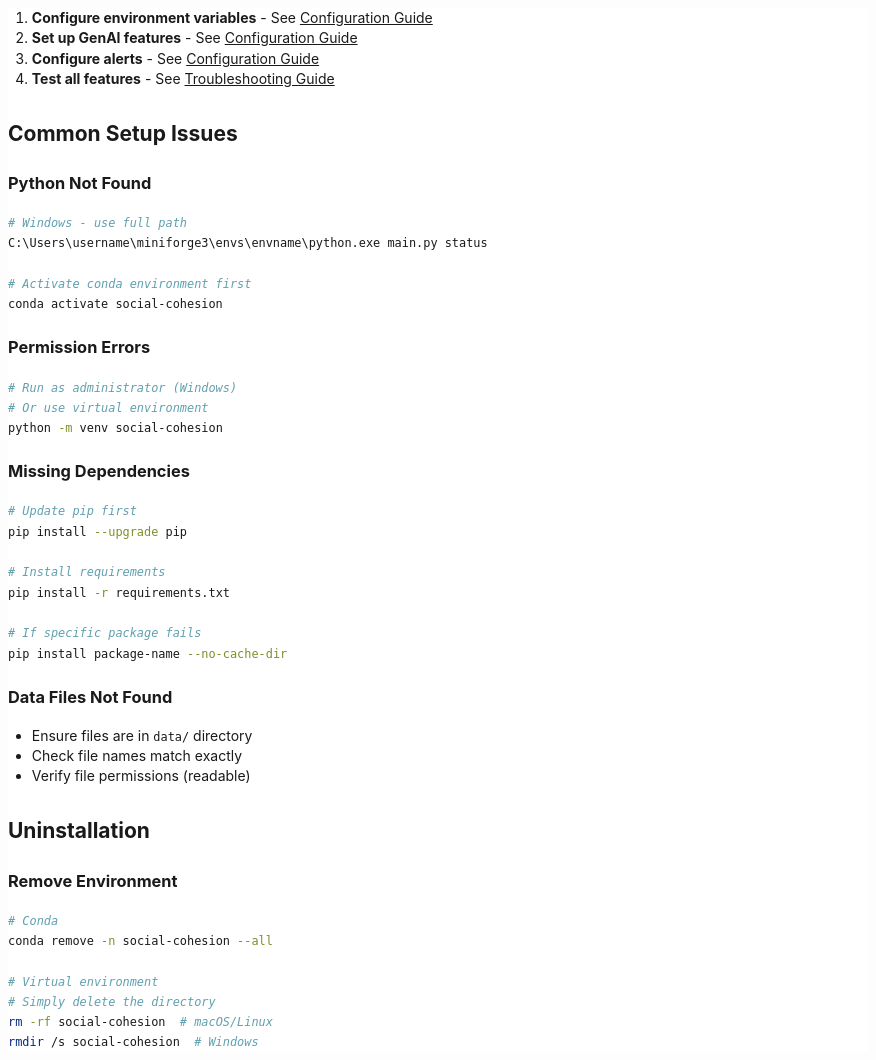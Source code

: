1. **Configure environment variables** - See [Configuration Guide](CONFIGURATION.md)
2. **Set up GenAI features** - See [Configuration Guide](CONFIGURATION.md#genai-setup)
3. **Configure alerts** - See [Configuration Guide](CONFIGURATION.md#alert-setup)
4. **Test all features** - See [Troubleshooting Guide](TROUBLESHOOTING.md)

## Common Setup Issues

### Python Not Found
```bash
# Windows - use full path
C:\Users\username\miniforge3\envs\envname\python.exe main.py status

# Activate conda environment first
conda activate social-cohesion
```

### Permission Errors
```bash
# Run as administrator (Windows)
# Or use virtual environment
python -m venv social-cohesion
```

### Missing Dependencies
```bash
# Update pip first
pip install --upgrade pip

# Install requirements
pip install -r requirements.txt

# If specific package fails
pip install package-name --no-cache-dir
```

### Data Files Not Found
- Ensure files are in `data/` directory
- Check file names match exactly
- Verify file permissions (readable)

## Uninstallation

### Remove Environment
```bash
# Conda
conda remove -n social-cohesion --all

# Virtual environment
# Simply delete the directory
rm -rf social-cohesion  # macOS/Linux
rmdir /s social-cohesion  # Windows
```
